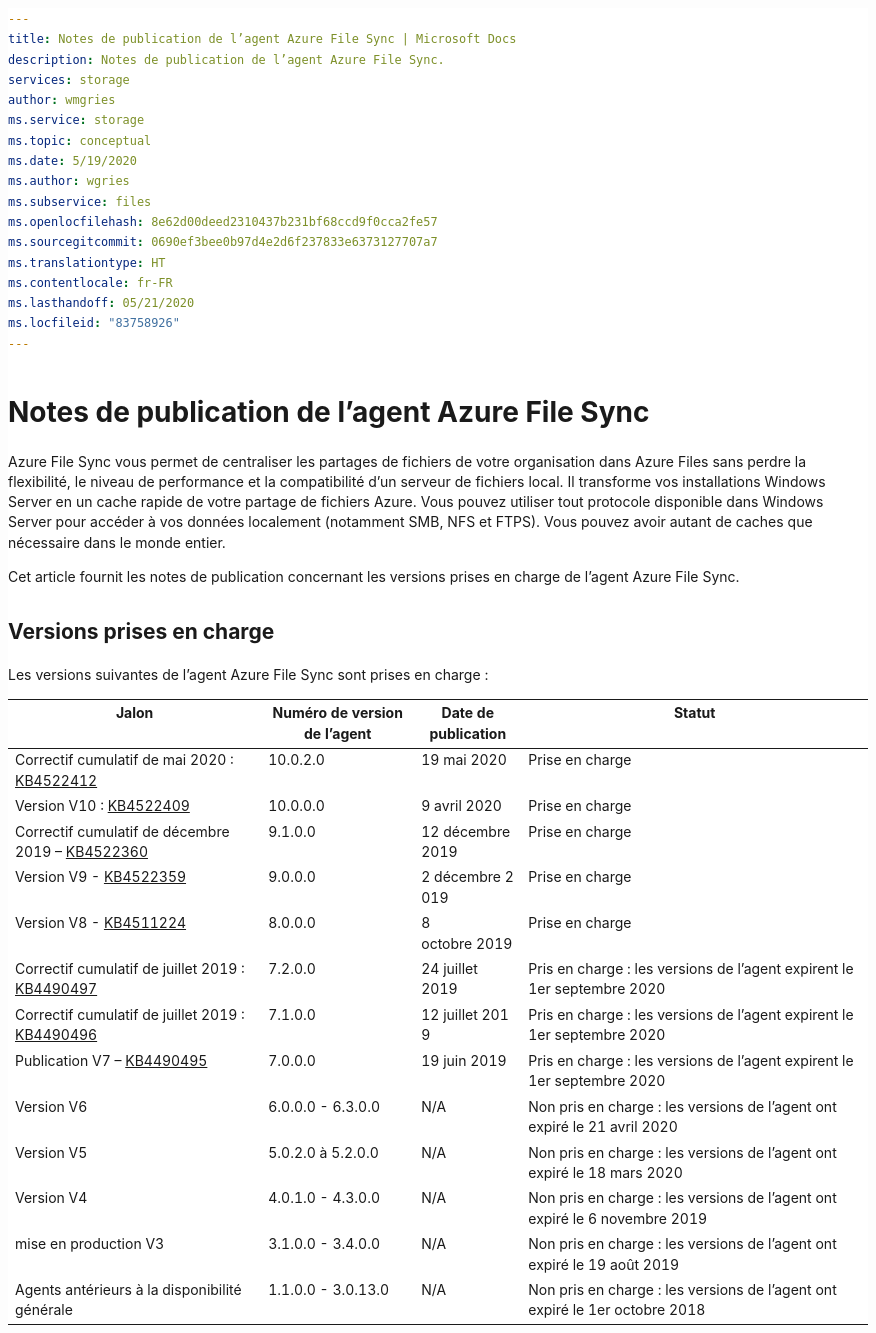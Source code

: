 ```yaml
---
title: Notes de publication de l’agent Azure File Sync | Microsoft Docs
description: Notes de publication de l’agent Azure File Sync.
services: storage
author: wmgries
ms.service: storage
ms.topic: conceptual
ms.date: 5/19/2020
ms.author: wgries
ms.subservice: files
ms.openlocfilehash: 8e62d00deed2310437b231bf68ccd9f0cca2fe57
ms.sourcegitcommit: 0690ef3bee0b97d4e2d6f237833e6373127707a7
ms.translationtype: HT
ms.contentlocale: fr-FR
ms.lasthandoff: 05/21/2020
ms.locfileid: "83758926"
---
```

# <a name="release-notes-for-the-azure-file-sync-agent"></a>Notes de publication de l’agent Azure File Sync
Azure File Sync vous permet de centraliser les partages de fichiers de votre organisation dans Azure Files sans perdre la flexibilité, le niveau de performance et la compatibilité d’un serveur de fichiers local. Il transforme vos installations Windows Server en un cache rapide de votre partage de fichiers Azure. Vous pouvez utiliser tout protocole disponible dans Windows Server pour accéder à vos données localement (notamment SMB, NFS et FTPS). Vous pouvez avoir autant de caches que nécessaire dans le monde entier.

Cet article fournit les notes de publication concernant les versions prises en charge de l’agent Azure File Sync.

## <a name="supported-versions"></a>Versions prises en charge
Les versions suivantes de l’agent Azure File Sync sont prises en charge :

| Jalon | Numéro de version de l’agent | Date de publication | Statut |
|----|----------------------|--------------|------------------|
| Correctif cumulatif de mai 2020 : [KB4522412](https://support.microsoft.com/help/4522412)| 10.0.2.0 | 19 mai 2020 | Prise en charge |
| Version V10 : [KB4522409](https://support.microsoft.com/en-us/help/4522409)| 10.0.0.0 | 9 avril 2020 | Prise en charge |
| Correctif cumulatif de décembre 2019 – [KB4522360](https://support.microsoft.com/help/4522360)| 9.1.0.0 | 12 décembre 2019 | Prise en charge |
| Version V9 - [KB4522359](https://support.microsoft.com/help/4522359)| 9.0.0.0 | 2 décembre 2019 | Prise en charge |
| Version V8 - [KB4511224](https://support.microsoft.com/help/4511224)| 8.0.0.0 | 8 octobre 2019 | Prise en charge |
| Correctif cumulatif de juillet 2019 : [KB4490497](https://support.microsoft.com/help/4490497)| 7.2.0.0 | 24 juillet 2019 | Pris en charge : les versions de l’agent expirent le 1er septembre 2020 |
| Correctif cumulatif de juillet 2019 : [KB4490496](https://support.microsoft.com/help/4490496)| 7.1.0.0 | 12 juillet 2019 | Pris en charge : les versions de l’agent expirent le 1er septembre 2020 |
| Publication V7 – [KB4490495](https://support.microsoft.com/help/4490495)| 7.0.0.0 | 19 juin 2019 | Pris en charge : les versions de l’agent expirent le 1er septembre 2020 |
| Version V6 | 6.0.0.0 - 6.3.0.0 | N/A | Non pris en charge : les versions de l’agent ont expiré le 21 avril 2020 |
| Version V5 | 5.0.2.0 à 5.2.0.0 | N/A | Non pris en charge : les versions de l’agent ont expiré le 18 mars 2020 |
| Version V4 | 4.0.1.0 - 4.3.0.0 | N/A | Non pris en charge : les versions de l’agent ont expiré le 6 novembre 2019 |
| mise en production V3 | 3.1.0.0 - 3.4.0.0 | N/A | Non pris en charge : les versions de l’agent ont expiré le 19 août 2019 |
| Agents antérieurs à la disponibilité générale | 1.1.0.0 - 3.0.13.0 | N/A | Non pris en charge : les versions de l’agent ont expiré le 1er octobre 2018 |
